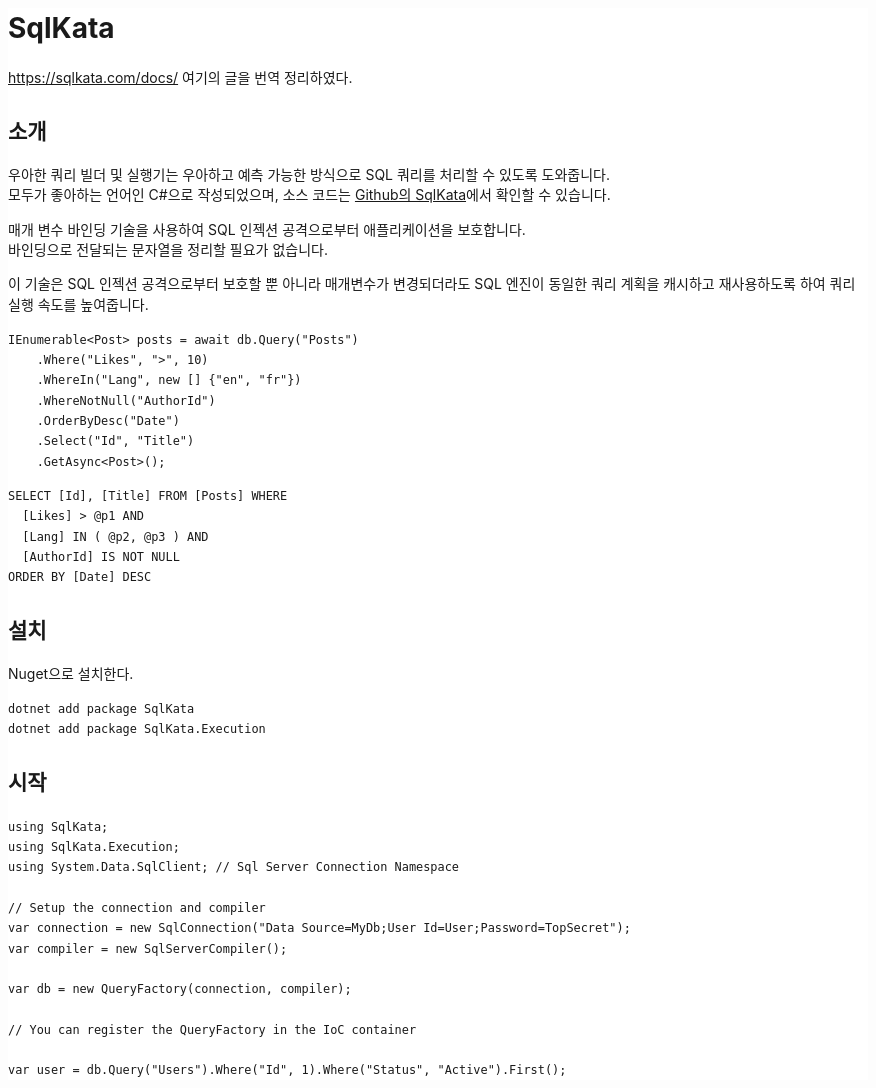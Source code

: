 # SqlKata  
https://sqlkata.com/docs/ 여기의 글을 번역 정리하였다.  
  

## 소개
우아한 쿼리 빌더 및 실행기는 우아하고 예측 가능한 방식으로 SQL 쿼리를 처리할 수 있도록 도와줍니다.  
모두가 좋아하는 언어인 C#으로 작성되었으며, 소스 코드는 [Github의 SqlKata](https://github.com/sqlkata/querybuilder )에서 확인할 수 있습니다.  
  
매개 변수 바인딩 기술을 사용하여 SQL 인젝션 공격으로부터 애플리케이션을 보호합니다.  
바인딩으로 전달되는 문자열을 정리할 필요가 없습니다.    
  
이 기술은 SQL 인젝션 공격으로부터 보호할 뿐 아니라 매개변수가 변경되더라도 SQL 엔진이 동일한 쿼리 계획을 캐시하고 재사용하도록 하여 쿼리 실행 속도를 높여줍니다.  
  
```
IEnumerable<Post> posts = await db.Query("Posts")
    .Where("Likes", ">", 10)
    .WhereIn("Lang", new [] {"en", "fr"})
    .WhereNotNull("AuthorId")
    .OrderByDesc("Date")
    .Select("Id", "Title")
    .GetAsync<Post>();
```  
  
```  
SELECT [Id], [Title] FROM [Posts] WHERE
  [Likes] > @p1 AND
  [Lang] IN ( @p2, @p3 ) AND
  [AuthorId] IS NOT NULL
ORDER BY [Date] DESC
```  
     
  
## 설치
Nuget으로 설치한다.   
```
dotnet add package SqlKata
dotnet add package SqlKata.Execution
```
   
  
  
## 시작  
```
using SqlKata;
using SqlKata.Execution;
using System.Data.SqlClient; // Sql Server Connection Namespace

// Setup the connection and compiler
var connection = new SqlConnection("Data Source=MyDb;User Id=User;Password=TopSecret");
var compiler = new SqlServerCompiler();

var db = new QueryFactory(connection, compiler);

// You can register the QueryFactory in the IoC container

var user = db.Query("Users").Where("Id", 1).Where("Status", "Active").First();
```  
  